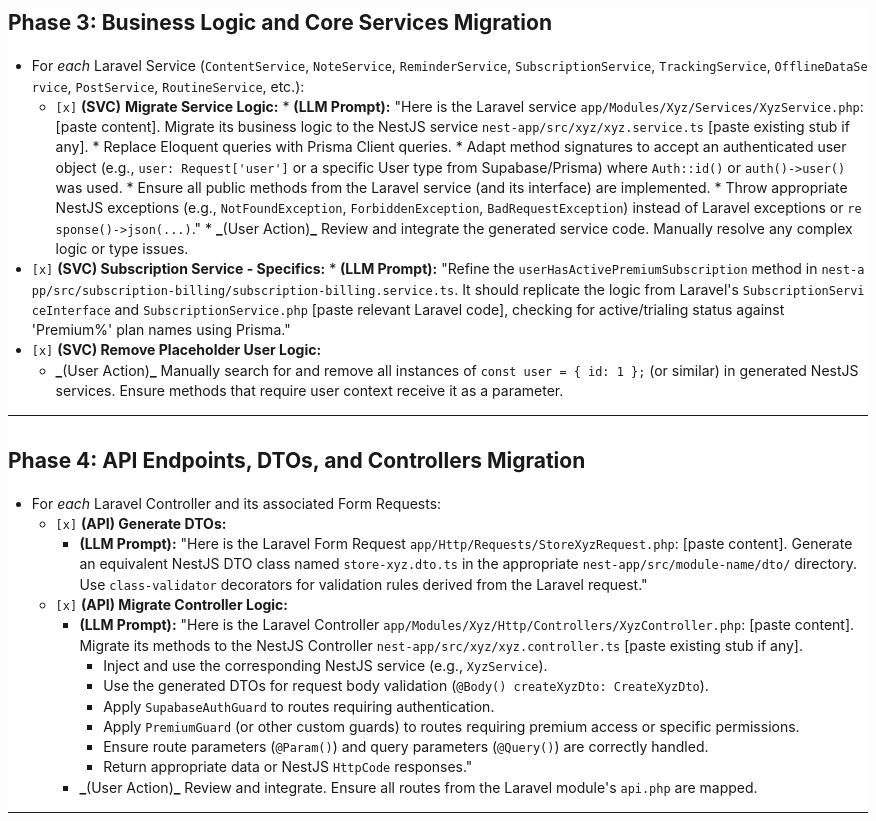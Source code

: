 





## Phase 3: Business Logic and Core Services Migration

*   For *each* Laravel Service (`ContentService`, `NoteService`, `ReminderService`, `SubscriptionService`, `TrackingService`, `OfflineDataService`, `PostService`, `RoutineService`, etc.):
    *   `[x]` **(SVC)** **Migrate Service Logic:**
            *   **(LLM Prompt):** "Here is the Laravel service `app/Modules/Xyz/Services/XyzService.php`: [paste content]. Migrate its business logic to the NestJS service `nest-app/src/xyz/xyz.service.ts` [paste existing stub if any].
                *   Replace Eloquent queries with Prisma Client queries.
                *   Adapt method signatures to accept an authenticated user object (e.g., `user: Request['user']` or a specific User type from Supabase/Prisma) where `Auth::id()` or `auth()->user()` was used.
                *   Ensure all public methods from the Laravel service (and its interface) are implemented.
                *   Throw appropriate NestJS exceptions (e.g., `NotFoundException`, `ForbiddenException`, `BadRequestException`) instead of Laravel exceptions or `response()->json(...)`."
            *   **_**(User Action)**_** Review and integrate the generated service code. Manually resolve any complex logic or type issues.
*   `[x]` **(SVC) Subscription Service - Specifics:**
        *   **(LLM Prompt):** "Refine the `userHasActivePremiumSubscription` method in `nest-app/src/subscription-billing/subscription-billing.service.ts`. It should replicate the logic from Laravel's `SubscriptionServiceInterface` and `SubscriptionService.php` [paste relevant Laravel code], checking for active/trialing status against 'Premium%' plan names using Prisma."
*   `[x]` **(SVC) Remove Placeholder User Logic:**
    *   **_**(User Action)**_** Manually search for and remove all instances of `const user = { id: 1 };` (or similar) in generated NestJS services. Ensure methods that require user context receive it as a parameter.

---

## Phase 4: API Endpoints, DTOs, and Controllers Migration

*   For *each* Laravel Controller and its associated Form Requests:
    *   `[x]` **(API) Generate DTOs:**
        *   **(LLM Prompt):** "Here is the Laravel Form Request `app/Http/Requests/StoreXyzRequest.php`: [paste content]. Generate an equivalent NestJS DTO class named `store-xyz.dto.ts` in the appropriate `nest-app/src/module-name/dto/` directory. Use `class-validator` decorators for validation rules derived from the Laravel request."
    *   `[x]` **(API) Migrate Controller Logic:**
        *   **(LLM Prompt):** "Here is the Laravel Controller `app/Modules/Xyz/Http/Controllers/XyzController.php`: [paste content]. Migrate its methods to the NestJS Controller `nest-app/src/xyz/xyz.controller.ts` [paste existing stub if any].
            *   Inject and use the corresponding NestJS service (e.g., `XyzService`).
            *   Use the generated DTOs for request body validation (`@Body() createXyzDto: CreateXyzDto`).
            *   Apply `SupabaseAuthGuard` to routes requiring authentication.
            *   Apply `PremiumGuard` (or other custom guards) to routes requiring premium access or specific permissions.
            *   Ensure route parameters (`@Param()`) and query parameters (`@Query()`) are correctly handled.
            *   Return appropriate data or NestJS `HttpCode` responses."
        *   **_**(User Action)**_** Review and integrate. Ensure all routes from the Laravel module's `api.php` are mapped.

---